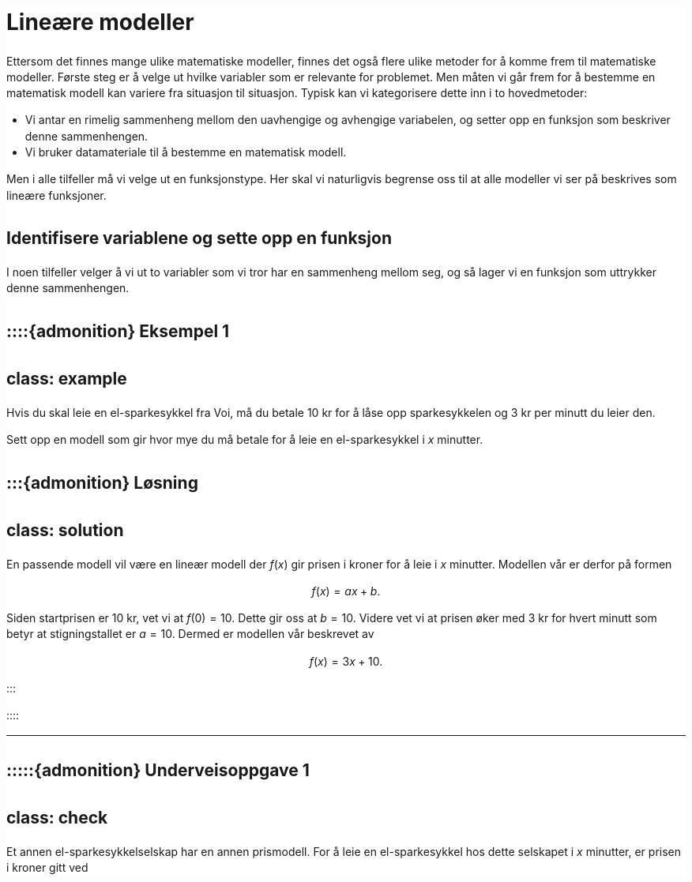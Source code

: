 # Lineære modeller

Ettersom det finnes mange ulike matematiske modeller, finnes det også flere ulike metoder for å komme frem til matematiske modeller. Første steg er å velge ut hvilke variabler som er relevante for problemet. Men måten vi går frem for å bestemme en matematisk modell kan variere fra situasjon til situasjon. Typisk kan vi kategorisere dette inn i to hovedmetoder:
* Vi antar en rimelig sammenheng mellom den uavhengige og avhengige variabelen, og setter opp en funksjon som beskriver denne sammenhengen.
* Vi bruker datamateriale til å bestemme en matematisk modell.

Men i alle tilfeller må vi velge ut en funksjonstype. Her skal vi naturligvis begrense oss til at alle modeller vi ser på beskrives som lineære funksjoner.

## Identifisere variablene og sette opp en funksjon
I noen tilfeller velger å vi ut to variabler som vi tror har en sammenheng mellom seg, og så lager vi en funksjon som uttrykker denne sammenhengen. 

::::{admonition} Eksempel 1
---
class: example
---
Hvis du skal leie en el-sparkesykkel fra Voi, må du betale $10$ kr for å låse opp sparkesykkelen og $3$ kr per minutt du leier den. 

Sett opp en modell som gir hvor mye du må betale for å leie en el-sparkesykkel i $x$ minutter.

:::{admonition} Løsning
---
class: solution
---
En passende modell vil være en lineær modell der $f(x)$ gir prisen i kroner for å leie i $x$ minutter. Modellen vår er derfor på formen

$$
f(x) = ax + b.
$$

Siden startprisen er $10$ kr, vet vi at $f(0) = 10$. Dette gir oss at $b = 10$. Videre vet vi at prisen øker med $3$ kr for hvert minutt som betyr at stigningstallet er $a = 10$. Dermed er modellen vår beskrevet av 

$$
f(x) = 3x + 10.
$$

:::

::::

---

:::::{admonition} Underveisoppgave 1
---
class: check
---
Et annen el-sparkesykkelselskap har en annen prismodell. For å leie en el-sparkesykkel hos dette selskapet i $x$ minutter, er prisen i kroner gitt ved

